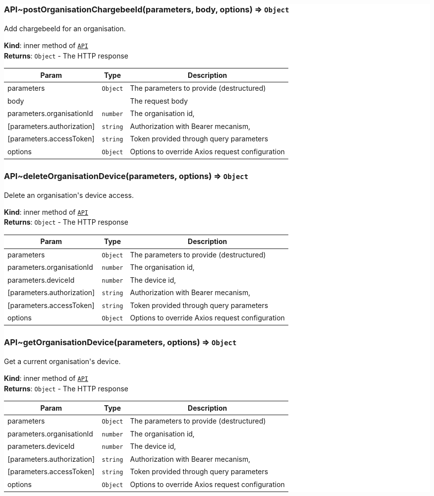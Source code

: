 <a name="module_API..postOrganisationChargebeeId"></a>

### API~postOrganisationChargebeeId(parameters, body, options) ⇒ <code>Object</code>
Add chargebeeId for an organisation.

**Kind**: inner method of [<code>API</code>](#module_API)  
**Returns**: <code>Object</code> - The HTTP response  

| Param | Type | Description |
| --- | --- | --- |
| parameters | <code>Object</code> | The parameters to provide (destructured) |
| body |  | The request body |
| parameters.organisationId | <code>number</code> | The organisation id, |
| [parameters.authorization] | <code>string</code> | Authorization with Bearer mecanism, |
| [parameters.accessToken] | <code>string</code> | Token provided through query parameters |
| options | <code>Object</code> | Options to override Axios request configuration |

<a name="module_API..deleteOrganisationDevice"></a>

### API~deleteOrganisationDevice(parameters, options) ⇒ <code>Object</code>
Delete an organisation's device access.

**Kind**: inner method of [<code>API</code>](#module_API)  
**Returns**: <code>Object</code> - The HTTP response  

| Param | Type | Description |
| --- | --- | --- |
| parameters | <code>Object</code> | The parameters to provide (destructured) |
| parameters.organisationId | <code>number</code> | The organisation id, |
| parameters.deviceId | <code>number</code> | The device id, |
| [parameters.authorization] | <code>string</code> | Authorization with Bearer mecanism, |
| [parameters.accessToken] | <code>string</code> | Token provided through query parameters |
| options | <code>Object</code> | Options to override Axios request configuration |

<a name="module_API..getOrganisationDevice"></a>

### API~getOrganisationDevice(parameters, options) ⇒ <code>Object</code>
Get a current organisation's device.

**Kind**: inner method of [<code>API</code>](#module_API)  
**Returns**: <code>Object</code> - The HTTP response  

| Param | Type | Description |
| --- | --- | --- |
| parameters | <code>Object</code> | The parameters to provide (destructured) |
| parameters.organisationId | <code>number</code> | The organisation id, |
| parameters.deviceId | <code>number</code> | The device id, |
| [parameters.authorization] | <code>string</code> | Authorization with Bearer mecanism, |
| [parameters.accessToken] | <code>string</code> | Token provided through query parameters |
| options | <code>Object</code> | Options to override Axios request configuration |
